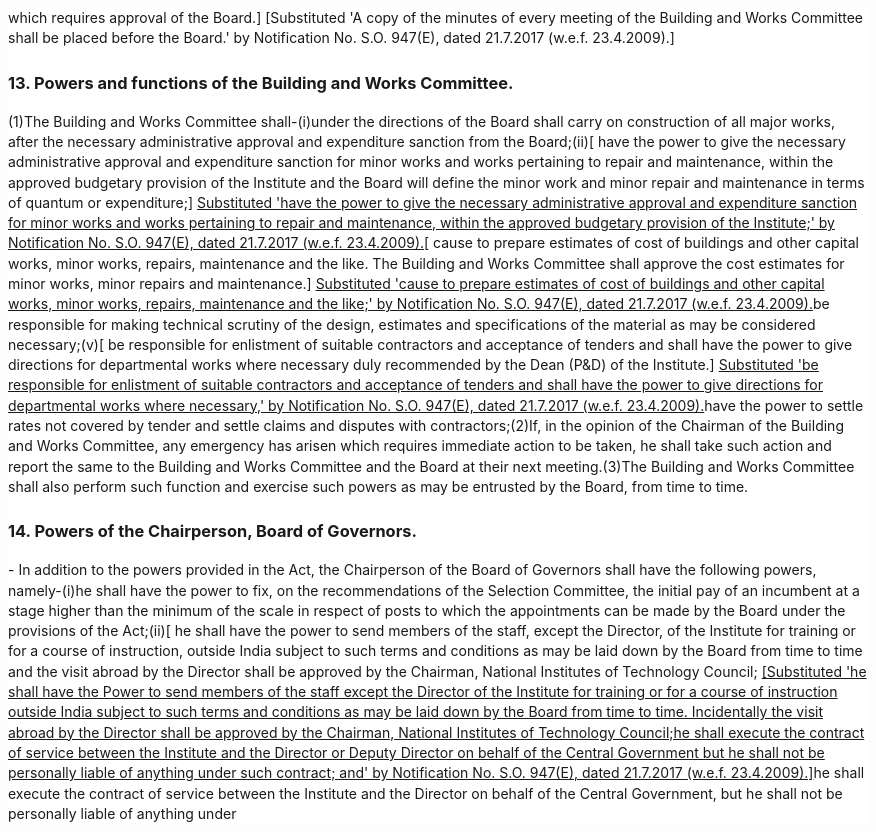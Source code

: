 which requires approval of the Board.] [Substituted 'A copy of the minutes of
every meeting of the Building and Works Committee shall be placed before the
Board.' by Notification No. S.O. 947(E), dated 21.7.2017 (w.e.f. 23.4.2009).]

### 13. Powers and functions of the Building and Works Committee.

(1)The Building and Works Committee shall-(i)under the directions of the Board
shall carry on construction of all major works, after the necessary
administrative approval and expenditure sanction from the Board;(ii)[ have the
power to give the necessary administrative approval and expenditure sanction
for minor works and works pertaining to repair and maintenance, within the
approved budgetary provision of the Institute and the Board will define the
minor work and minor repair and maintenance in terms of quantum or
expenditure;] [Substituted 'have the power to give the necessary
administrative approval and expenditure sanction for minor works and works
pertaining to repair and maintenance, within the approved budgetary provision
of the Institute;' by Notification No. S.O. 947(E), dated 21.7.2017 (w.e.f.
23.4.2009).](iii)[ cause to prepare estimates of cost of buildings and other
capital works, minor works, repairs, maintenance and the like. The Building
and Works Committee shall approve the cost estimates for minor works, minor
repairs and maintenance.] [Substituted 'cause to prepare estimates of cost of
buildings and other capital works, minor works, repairs, maintenance and the
like;' by Notification No. S.O. 947(E), dated 21.7.2017 (w.e.f.
23.4.2009).](iv)be responsible for making technical scrutiny of the design,
estimates and specifications of the material as may be considered
necessary;(v)[ be responsible for enlistment of suitable contractors and
acceptance of tenders and shall have the power to give directions for
departmental works where necessary duly recommended by the Dean (P&D) of the
Institute.] [Substituted 'be responsible for enlistment of suitable
contractors and acceptance of tenders and shall have the power to give
directions for departmental works where necessary,' by Notification No. S.O.
947(E), dated 21.7.2017 (w.e.f. 23.4.2009).](vi)have the power to settle rates
not covered by tender and settle claims and disputes with contractors;(2)If,
in the opinion of the Chairman of the Building and Works Committee, any
emergency has arisen which requires immediate action to be taken, he shall
take such action and report the same to the Building and Works Committee and
the Board at their next meeting.(3)The Building and Works Committee shall also
perform such function and exercise such powers as may be entrusted by the
Board, from time to time.

### 14. Powers of the Chairperson, Board of Governors.

\- In addition to the powers provided in the Act, the Chairperson of the Board
of Governors shall have the following powers, namely-(i)he shall have the
power to fix, on the recommendations of the Selection Committee, the initial
pay of an incumbent at a stage higher than the minimum of the scale in respect
of posts to which the appointments can be made by the Board under the
provisions of the Act;(ii)[ he shall have the power to send members of the
staff, except the Director, of the Institute for training or for a course of
instruction, outside India subject to such terms and conditions as may be laid
down by the Board from time to time and the visit abroad by the Director shall
be approved by the Chairman, National Institutes of Technology Council;
[[Substituted 'he shall have the Power to send members of the staff except the
Director of the Institute for training or for a course of instruction outside
India subject to such terms and conditions as may be laid down by the Board
from time to time. Incidentally the visit abroad by the Director shall be
approved by the Chairman, National Institutes of Technology Council;he shall
execute the contract of service between the Institute and the Director or
Deputy Director on behalf of the Central Government but he shall not be
personally liable of anything under such contract; and' by Notification No.
S.O. 947(E), dated 21.7.2017 (w.e.f. 23.4.2009).]](iii)he shall execute the
contract of service between the Institute and the Director on behalf of the
Central Government, but he shall not be personally liable of anything under